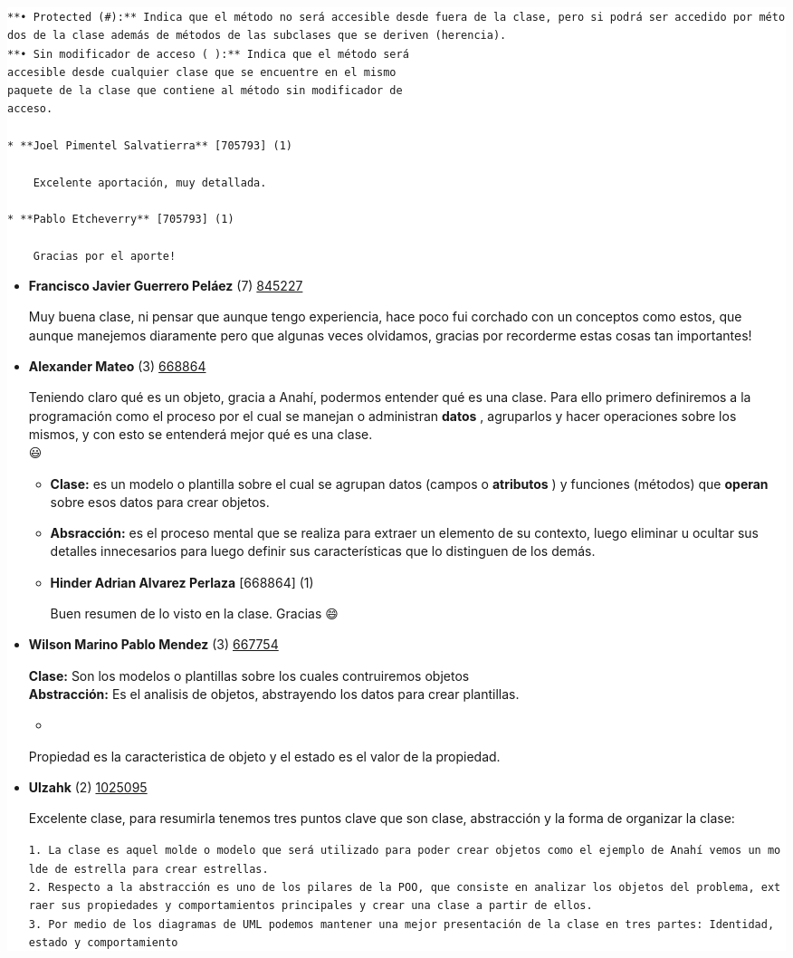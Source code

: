 	**• Protected (#):** Indica que el método no será accesible desde fuera de la clase, pero si podrá ser accedido por métodos de la clase además de métodos de las subclases que se deriven (herencia).  
	**• Sin modificador de acceso ( ):** Indica que el método será  
	accesible desde cualquier clase que se encuentre en el mismo  
	paquete de la clase que contiene al método sin modificador de  
	acceso.

	* **Joel Pimentel Salvatierra** [705793] (1)

		Excelente aportación, muy detallada.

	* **Pablo Etcheverry** [705793] (1)

		Gracias por el aporte!

* **Francisco Javier Guerrero Peláez** (7) [845227](https://platzi.com/comentario/845227/) 

	Muy buena clase, ni pensar que aunque tengo experiencia, hace poco fui corchado con un conceptos como estos, que aunque manejemos diaramente pero que algunas veces olvidamos, gracias por recorderme estas cosas tan importantes!

* **Alexander Mateo** (3) [668864](https://platzi.com/comentario/668864/) 

	Teniendo claro qué es un objeto, gracia a Anahí, podermos entender qué es una clase. Para ello primero definiremos a la programación como el proceso por el cual se manejan o administran **datos** , agruparlos y hacer operaciones sobre los mismos, y con esto se entenderá mejor qué es una clase.  
	😃
	
	* **Clase:** es un modelo o plantilla sobre el cual se agrupan datos (campos o **atributos** ) y funciones (métodos) que **operan** sobre esos datos para crear objetos.
	
	* **Absracción:** es el proceso mental que se realiza para extraer un elemento de su contexto, luego eliminar u ocultar sus detalles innecesarios para luego definir sus características que lo distinguen de los demás.
	
	
	

	* **Hinder Adrian Alvarez Perlaza** [668864] (1)

		Buen resumen de lo visto en la clase. Gracias 😄

* **Wilson Marino Pablo Mendez** (3) [667754](https://platzi.com/comentario/667754/) 

	 **Clase:** Son los modelos o plantillas sobre los cuales contruiremos objetos  
	**Abstracción:** Es el analisis de objetos, abstrayendo los datos para crear plantillas.
	
	* 
	
	
	Propiedad es la caracteristica de objeto y el estado es el valor de la propiedad.

* **Ulzahk** (2) [1025095](https://platzi.com/comentario/1025095/) 

	Excelente clase, para resumirla tenemos tres puntos clave que son clase, abstracción y la forma de organizar la clase:
	
	  1. La clase es aquel molde o modelo que será utilizado para poder crear objetos como el ejemplo de Anahí vemos un molde de estrella para crear estrellas.
	  2. Respecto a la abstracción es uno de los pilares de la POO, que consiste en analizar los objetos del problema, extraer sus propiedades y comportamientos principales y crear una clase a partir de ellos.
	  3. Por medio de los diagramas de UML podemos mantener una mejor presentación de la clase en tres partes: Identidad, estado y comportamiento
	